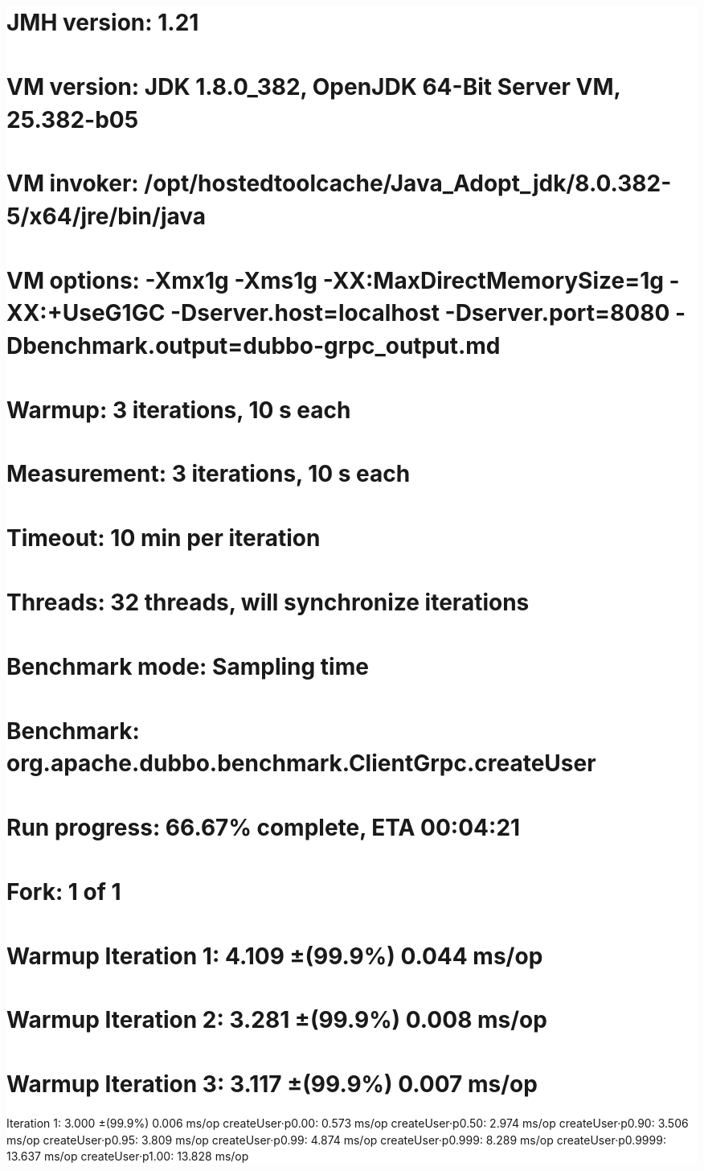 
# JMH version: 1.21
# VM version: JDK 1.8.0_382, OpenJDK 64-Bit Server VM, 25.382-b05
# VM invoker: /opt/hostedtoolcache/Java_Adopt_jdk/8.0.382-5/x64/jre/bin/java
# VM options: -Xmx1g -Xms1g -XX:MaxDirectMemorySize=1g -XX:+UseG1GC -Dserver.host=localhost -Dserver.port=8080 -Dbenchmark.output=dubbo-grpc_output.md
# Warmup: 3 iterations, 10 s each
# Measurement: 3 iterations, 10 s each
# Timeout: 10 min per iteration
# Threads: 32 threads, will synchronize iterations
# Benchmark mode: Sampling time
# Benchmark: org.apache.dubbo.benchmark.ClientGrpc.createUser

# Run progress: 66.67% complete, ETA 00:04:21
# Fork: 1 of 1
# Warmup Iteration   1: 4.109 ±(99.9%) 0.044 ms/op
# Warmup Iteration   2: 3.281 ±(99.9%) 0.008 ms/op
# Warmup Iteration   3: 3.117 ±(99.9%) 0.007 ms/op
Iteration   1: 3.000 ±(99.9%) 0.006 ms/op
                 createUser·p0.00:   0.573 ms/op
                 createUser·p0.50:   2.974 ms/op
                 createUser·p0.90:   3.506 ms/op
                 createUser·p0.95:   3.809 ms/op
                 createUser·p0.99:   4.874 ms/op
                 createUser·p0.999:  8.289 ms/op
                 createUser·p0.9999: 13.637 ms/op
                 createUser·p1.00:   13.828 ms/op
